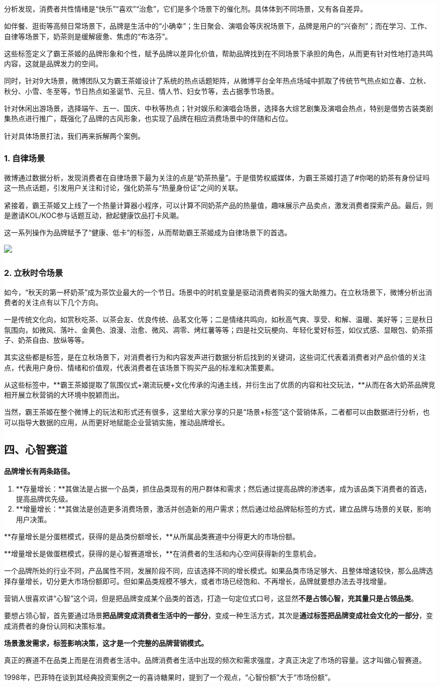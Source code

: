 分析发现，消费者共性情绪是“快乐”“喜欢”“治愈”，它们是多个场景下的催化剂。具体体到不同场景，又有各自差异。

如伴餐、逛街等高频日常场景下，品牌是生活中的“小确幸”；生日聚会、演唱会等庆祝场景下，品牌是用户的“兴奋剂”；而在学习、工作、自律等场景下，奶茶则是缓解疲惫、焦虑的“布洛芬”。

这些标签定义了霸王茶姬的品牌形象和个性，赋予品牌以差异化价值，帮助品牌找到在不同场景下承担的角色，从而更有针对性地打造共鸣内容，这就是品牌发力的空间。

同时，针对9大场景，微博团队又为霸王茶姬设计了系统的热点话题矩阵，从微博平台全年热点场域中抓取了传统节气热点如立春、立秋、秋分、小雪、冬至等，节日热点如圣诞节、元旦、情人节、妇女节等，去占据季节场景。

针对休闲出游场景，选择端午、五一、国庆、中秋等热点；针对娱乐和演唱会场景，选择各大综艺剧集及演唱会热点，特别是借势古装类剧集热点进行推广，既强化了品牌的古风形象，也实现了品牌在相应消费场景中的伴随和占位。

针对具体场景打法，我们再来拆解两个案例。

### 1\. 自律场景

微博通过数据分析，发现消费者在自律场景下最为关注的点是“奶茶热量”。于是借势权威媒体，为霸王茶姬打造了#你喝的奶茶有身份证吗 这一热点话题，引发用户关注和讨论，强化奶茶与“热量身份证”之间的关联。

紧接着，霸王茶姬又上线了一个热量计算器小程序，可以计算不同奶茶产品的热量值，趣味展示产品卖点，激发消费者探索产品。最后，则是邀请KOL/KOC参与话题互动，掀起健康饮品打卡风潮。

这一系列操作为品牌赋予了“健康、低卡”的标签，从而帮助霸王茶姬成为自律场景下的首选。

![](https://image.yunyingpai.com/wp/2024/01/GXJNHwQFmbkvdW2opML7.jpeg)

### 2\. 立秋时令场景

如今，“秋天的第一杯奶茶”成为茶饮业最大的一个节日。场景中的时机变量是驱动消费者购买的强大助推力。在立秋场景下，微博分析出消费者的关注点有以下几个方向。

一是传统文化向，如赏秋吃茶、以茶会友、优良传统、品茗文化等；二是情绪共鸣向，如秋高气爽、享受、和解、温暖、美好等；三是秋日氛围向，如微风、落叶、金黄色、浪漫、治愈、微风、凋零、烤红薯等等；四是社交玩梗向、年轻化爱好标签，如仪式感、显眼包、奶茶搭子、奶茶自由、放纵等等。

其实这些都是标签，是在立秋场景下，对消费者行为和内容发声进行数据分析后找到的关键词，这些词汇代表着消费者对产品价值的关注点，代表用户身份、情绪和价值观，代表消费者在该场景下购买产品的标准和决策要素。

从这些标签中，**霸王茶姬提取了氛围仪式+潮流玩梗+文化传承的沟通主线，并衍生出了优质的内容和社交玩法，**从而在各大奶茶品牌竞相开展立秋营销的大环境中脱颖而出。

当然，霸王茶姬在整个微博上的玩法和形式还有很多，这里给大家分享的只是“场景+标签”这个营销体系，二者都可以由数据进行分析，也可以指导大数据的应用，从而更好地赋能企业营销实施，推动品牌增长。

## 四、心智赛道

**品牌增长有两条路径。**

1.  **存量增长：**其做法是占据一个品类，抓住品类现有的用户群体和需求；然后通过提高品牌的渗透率，成为该品类下消费者的首选，提高品牌优先级。
2.  **增量增长：**其做法是创造更多消费场景，激活并创造新的用户需求；然后通过给品牌贴标签的方式，建立品牌与场景的关联，影响用户决策。

**存量增长是分蛋糕模式，获得的是品类份额增长，**从所属品类赛道中分得更大的市场份额。

**增量增长是做蛋糕模式，获得的是心智赛道增长，**在消费者的生活和内心空间获得新的生意机会。

一个品牌所处的行业不同，产品属性不同，发展阶段不同，应该选择不同的增长模式。如果品类市场足够大、且整体增速较快，那么品牌选择存量增长，切分更大市场份额即可。但如果品类规模不够大，或者市场已经饱和、不再增长，品牌就要想办法去寻找增量。

营销人很喜欢讲“心智”这个词，但是把品牌变成某个品类的首选，打造一句定位式口号，这显然**不是占领心智，充其量只是占领品类**。

要想占领心智，首先要通过场景**把品牌变成消费者生活中的一部分**，变成一种生活方式，其次是**通过标签把品牌变成社会文化的一部分**，变成消费者的身份认同和决策标准。

**场景激发需求，标签影响决策，这才是一个完整的品牌营销模式。**

真正的赛道不在品类上而是在消费者生活中。品牌消费者生活中出现的频次和需求强度，才真正决定了市场的容量。这才叫做心智赛道。

1998年，巴菲特在谈到其经典投资案例之一的喜诗糖果时，提到了一个观点，“心智份额”大于“市场份额”。
